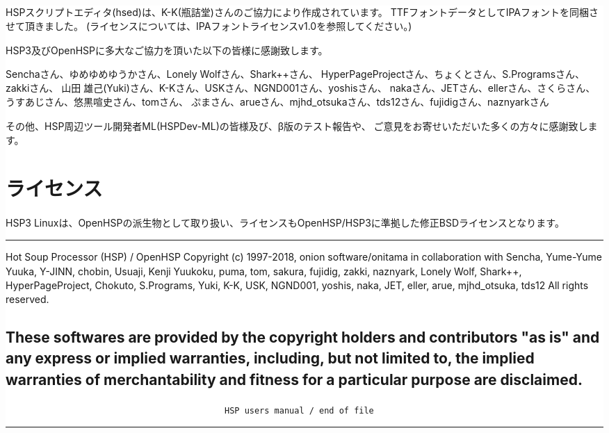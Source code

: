 HSPスクリプトエディタ(hsed)は、K-K(瓶詰堂)さんのご協力により作成されています。  TTFフォントデータとしてIPAフォントを同梱させて頂きました。
(ライセンスについては、IPAフォントライセンスv1.0を参照してください。)

HSP3及びOpenHSPに多大なご協力を頂いた以下の皆様に感謝致します。  
  
Senchaさん、ゆめゆめゆうかさん、Lonely Wolfさん、Shark++さん、
HyperPageProjectさん、ちょくとさん、S.Programsさん、zakkiさん、
山田 雄己(Yuki)さん、K-Kさん、USKさん、NGND001さん、yoshisさん、
nakaさん、JETさん、ellerさん、さくらさん、うすあじさん、悠黒喧史さん、tomさん、
ぷまさん、arueさん、mjhd_otsukaさん、tds12さん、fujidigさん、naznyarkさん  
  
その他、HSP周辺ツール開発者ML(HSPDev-ML)の皆様及び、β版のテスト報告や、
ご意見をお寄せいただいた多くの方々に感謝致します。  


# ライセンス

HSP3 Linuxは、OpenHSPの派生物として取り扱い、ライセンスもOpenHSP/HSP3に準拠した修正BSDライセンスとなります。  

-------------------------------------------------------------------------------
Hot Soup Processor (HSP) / OpenHSP
Copyright (c) 1997-2018, onion software/onitama
in collaboration with Sencha, Yume-Yume Yuuka, Y-JINN, chobin,
Usuaji, Kenji Yuukoku, puma, tom, sakura, fujidig, zakki, naznyark,
Lonely Wolf, Shark++, HyperPageProject, Chokuto, S.Programs, 
Yuki, K-K, USK, NGND001, yoshis, naka, JET, eller, arue, mjhd_otsuka, tds12
All rights reserved.

These softwares are provided by the copyright holders and contributors "as is" and
any express or implied warranties, including, but not limited to, the implied
warranties of merchantability and fitness for a particular purpose are disclaimed.
-------------------------------------------------------------------------------
                                                HSP users manual / end of file 
-------------------------------------------------------------------------------
